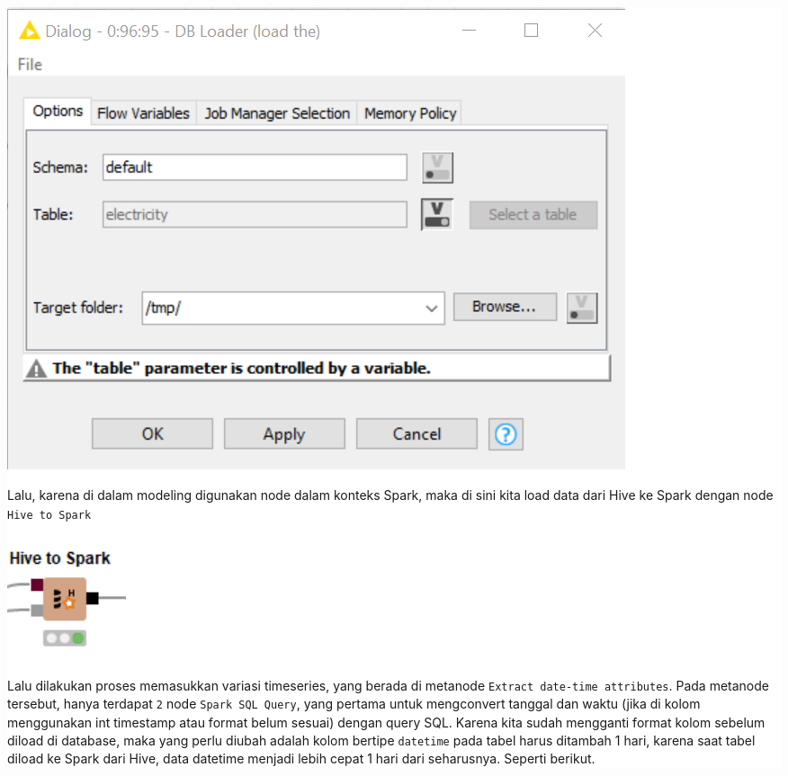 ![DB Loader setting](images/db-loader-setting.png)

Lalu, karena di dalam modeling digunakan node dalam konteks Spark, maka di sini kita load data dari Hive ke Spark dengan node `Hive to Spark`

![Hive to Spark](images/hive-to-spark.png)

Lalu dilakukan proses memasukkan variasi timeseries, yang berada di metanode `Extract date-time attributes`. Pada metanode tersebut, hanya terdapat `2` node `Spark SQL Query`, yang pertama untuk mengconvert tanggal dan waktu (jika di kolom menggunakan int timestamp atau format belum sesuai) dengan query SQL. Karena kita sudah mengganti format kolom sebelum diload di database, maka yang perlu diubah adalah kolom bertipe `datetime` pada tabel harus ditambah 1 hari, karena saat tabel diload ke Spark dari Hive, data datetime menjadi lebih cepat 1 hari dari seharusnya. Seperti berikut.

